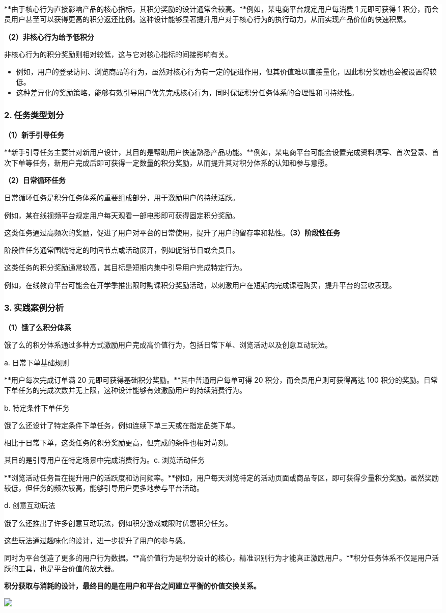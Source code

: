 **由于核心行为直接影响产品的核心指标，其积分奖励的设计通常会较高。**例如，某电商平台规定用户每消费 1 元即可获得 1 积分，而会员用户甚至可以获得更高的积分返还比例。这种设计能够显著提升用户对于核心行为的执行动力，从而实现产品价值的快速积累。

**（2）非核心行为给予低积分**

非核心行为的积分奖励则相对较低，这与它对核心指标的间接影响有关。

*   例如，用户的登录访问、浏览商品等行为，虽然对核心行为有一定的促进作用，但其价值难以直接量化，因此积分奖励也会被设置得较低。
*   这种差异化的奖励策略，能够有效引导用户优先完成核心行为，同时保证积分任务体系的合理性和可持续性。

### 2\. 任务类型划分

**（1）新手引导任务**

**新手引导任务主要针对新用户设计，其目的是帮助用户快速熟悉产品功能。**例如，某电商平台可能会设置完成资料填写、首次登录、首次下单等任务，新用户完成后即可获得一定数量的积分奖励，从而提升其对积分体系的认知和参与意愿。

**（2）日常循环任务**

日常循环任务是积分任务体系的重要组成部分，用于激励用户的持续活跃。

例如，某在线视频平台规定用户每天观看一部电影即可获得固定积分奖励。

这类任务通过高频次的奖励，促进了用户对平台的日常使用，提升了用户的留存率和粘性。**（3）阶段性任务**

阶段性任务通常围绕特定的时间节点或活动展开，例如促销节日或会员日。

这类任务的积分奖励通常较高，其目标是短期内集中引导用户完成特定行为。

例如，在线教育平台可能会在开学季推出限时购课积分奖励活动，以刺激用户在短期内完成课程购买，提升平台的营收表现。

### 3\. 实践案例分析

**（1）饿了么积分体系**

饿了么的积分体系通过多种方式激励用户完成高价值行为，包括日常下单、浏览活动以及创意互动玩法。

a. 日常下单基础规则

**用户每次完成订单满 20 元即可获得基础积分奖励。**其中普通用户每单可得 20 积分，而会员用户则可获得高达 100 积分的奖励。日常下单任务的完成次数并无上限，这种设计能够有效激励用户的持续消费行为。

b. 特定条件下单任务

饿了么还设计了特定条件下单任务，例如连续下单三天或在指定品类下单。

相比于日常下单，这类任务的积分奖励更高，但完成的条件也相对苛刻。

其目的是引导用户在特定场景中完成消费行为。c. 浏览活动任务

**浏览活动任务旨在提升用户的活跃度和访问频率。**例如，用户每天浏览特定的活动页面或商品专区，即可获得少量积分奖励。虽然奖励较低，但任务的频次较高，能够引导用户更多地参与平台活动。

d. 创意互动玩法

饿了么还推出了许多创意互动玩法，例如积分游戏或限时优惠积分任务。

这些玩法通过趣味化的设计，进一步提升了用户的参与感。

同时为平台创造了更多的用户行为数据。**高价值行为是积分设计的核心，精准识别行为才能真正激励用户。**积分任务体系不仅是用户活跃的工具，也是平台价值的放大器。

**积分获取与消耗的设计，最终目的是在用户和平台之间建立平衡的价值交换关系。**

![](https://image.woshipm.com/2025/02/20/2d37d91e-ef18-11ef-a5ed-00163e09d72f.png)
